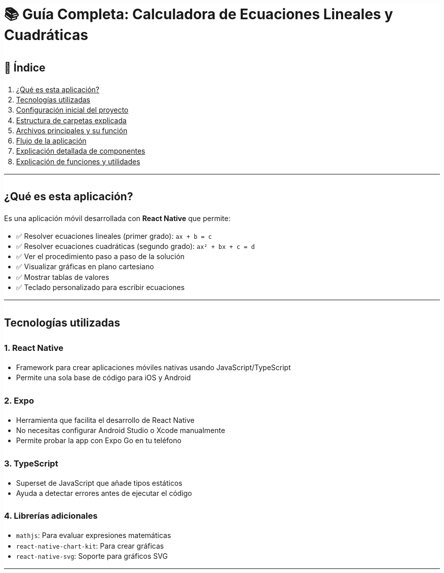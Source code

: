 # 📚 Guía Completa: Calculadora de Ecuaciones Lineales y Cuadráticas

## 🎯 Índice
1. [¿Qué es esta aplicación?](#qué-es-esta-aplicación)
2. [Tecnologías utilizadas](#tecnologías-utilizadas)
3. [Configuración inicial del proyecto](#configuración-inicial-del-proyecto)
4. [Estructura de carpetas explicada](#estructura-de-carpetas-explicada)
5. [Archivos principales y su función](#archivos-principales-y-su-función)
6. [Flujo de la aplicación](#flujo-de-la-aplicación)
7. [Explicación detallada de componentes](#explicación-detallada-de-componentes)
8. [Explicación de funciones y utilidades](#explicación-de-funciones-y-utilidades)

---

## ¿Qué es esta aplicación?

Es una aplicación móvil desarrollada con **React Native** que permite:
- ✅ Resolver ecuaciones lineales (primer grado): `ax + b = c`
- ✅ Resolver ecuaciones cuadráticas (segundo grado): `ax² + bx + c = d`
- ✅ Ver el procedimiento paso a paso de la solución
- ✅ Visualizar gráficas en plano cartesiano
- ✅ Mostrar tablas de valores
- ✅ Teclado personalizado para escribir ecuaciones

---

## Tecnologías utilizadas

### 1. **React Native**
- Framework para crear aplicaciones móviles nativas usando JavaScript/TypeScript
- Permite una sola base de código para iOS y Android

### 2. **Expo**
- Herramienta que facilita el desarrollo de React Native
- No necesitas configurar Android Studio o Xcode manualmente
- Permite probar la app con Expo Go en tu teléfono

### 3. **TypeScript**
- Superset de JavaScript que añade tipos estáticos
- Ayuda a detectar errores antes de ejecutar el código

### 4. **Librerías adicionales**
- `mathjs`: Para evaluar expresiones matemáticas
- `react-native-chart-kit`: Para crear gráficas
- `react-native-svg`: Soporte para gráficos SVG

---
